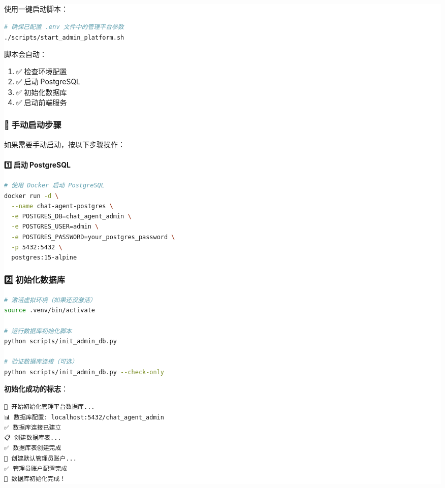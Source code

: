 使用一键启动脚本：

```bash
# 确保已配置 .env 文件中的管理平台参数
./scripts/start_admin_platform.sh
```

脚本会自动：
1. ✅ 检查环境配置
2. ✅ 启动 PostgreSQL
3. ✅ 初始化数据库
4. ✅ 启动前端服务

### 📝 手动启动步骤

如果需要手动启动，按以下步骤操作：

#### 1️⃣ 启动 PostgreSQL

```bash
# 使用 Docker 启动 PostgreSQL
docker run -d \
  --name chat-agent-postgres \
  -e POSTGRES_DB=chat_agent_admin \
  -e POSTGRES_USER=admin \
  -e POSTGRES_PASSWORD=your_postgres_password \
  -p 5432:5432 \
  postgres:15-alpine
```

### 2️⃣ 初始化数据库

```bash
# 激活虚拟环境（如果还没激活）
source .venv/bin/activate

# 运行数据库初始化脚本
python scripts/init_admin_db.py

# 验证数据库连接（可选）
python scripts/init_admin_db.py --check-only
```

**初始化成功的标志**：

```
🚀 开始初始化管理平台数据库...
📊 数据库配置: localhost:5432/chat_agent_admin
✅ 数据库连接已建立
📋 创建数据库表...
✅ 数据库表创建完成
👤 创建默认管理员账户...
✅ 管理员账户配置完成
🎉 数据库初始化完成！
```
